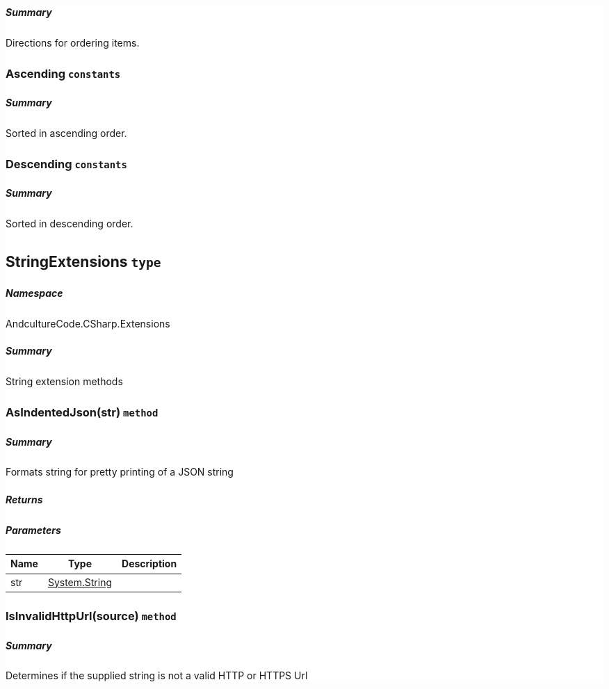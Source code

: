 ##### Summary

Directions for ordering items.

<a name='F-AndcultureCode-CSharp-Extensions-Enumerations-OrderByDirection-Ascending'></a>

### Ascending `constants`

##### Summary

Sorted in ascending order.

<a name='F-AndcultureCode-CSharp-Extensions-Enumerations-OrderByDirection-Descending'></a>

### Descending `constants`

##### Summary

Sorted in descending order.

<a name='T-AndcultureCode-CSharp-Extensions-StringExtensions'></a>

## StringExtensions `type`

##### Namespace

AndcultureCode.CSharp.Extensions

##### Summary

String extension methods

<a name='M-AndcultureCode-CSharp-Extensions-StringExtensions-AsIndentedJson-System-String-'></a>

### AsIndentedJson(str) `method`

##### Summary

Formats string for pretty printing of a JSON string

##### Returns

##### Parameters

| Name | Type                                                                                                                    | Description |
| ---- | ----------------------------------------------------------------------------------------------------------------------- | ----------- |
| str  | [System.String](http://msdn.microsoft.com/query/dev14.query?appId=Dev14IDEF1&l=EN-US&k=k:System.String "System.String") |             |

<a name='M-AndcultureCode-CSharp-Extensions-StringExtensions-IsInvalidHttpUrl-System-String-'></a>

### IsInvalidHttpUrl(source) `method`

##### Summary

Determines if the supplied string is not a valid HTTP or HTTPS Url
